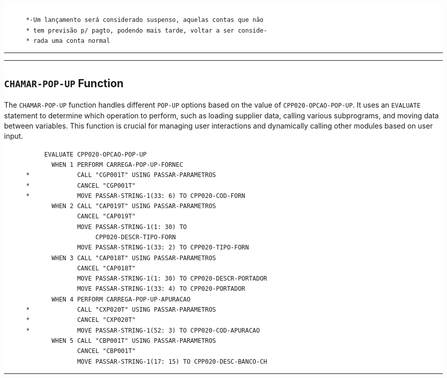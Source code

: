 ```cobol

      *-Um lançamento será considerado suspenso, aquelas contas que não
      * tem previsão p/ pagto, podendo mais tarde, voltar a ser conside-
      * rada uma conta normal
```

---

</SwmSnippet>

<SwmSnippet path="/src/cpp/cpp022a.cbl" line="1203">

---

## <SwmToken path="src/cpp/cpp022a.cbl" pos="1046:5:9" line-data="               WHEN CPP020-CHAMAR-POP-UP-TRUE">`CHAMAR-POP-UP`</SwmToken> Function

The <SwmToken path="src/cpp/cpp022a.cbl" pos="1046:5:9" line-data="               WHEN CPP020-CHAMAR-POP-UP-TRUE">`CHAMAR-POP-UP`</SwmToken> function handles different <SwmToken path="src/cpp/cpp022a.cbl" pos="1203:7:9" line-data="           EVALUATE CPP020-OPCAO-POP-UP">`POP-UP`</SwmToken> options based on the value of <SwmToken path="src/cpp/cpp022a.cbl" pos="1203:3:9" line-data="           EVALUATE CPP020-OPCAO-POP-UP">`CPP020-OPCAO-POP-UP`</SwmToken>. It uses an <SwmToken path="src/cpp/cpp022a.cbl" pos="1203:1:1" line-data="           EVALUATE CPP020-OPCAO-POP-UP">`EVALUATE`</SwmToken> statement to determine which operation to perform, such as loading supplier data, calling various subprograms, and moving data between variables. This function is crucial for managing user interactions and dynamically calling other modules based on user input.

```cobol
           EVALUATE CPP020-OPCAO-POP-UP
             WHEN 1 PERFORM CARREGA-POP-UP-FORNEC
      *             CALL "CGP001T" USING PASSAR-PARAMETROS
      *             CANCEL "CGP001T"
      *             MOVE PASSAR-STRING-1(33: 6) TO CPP020-COD-FORN
             WHEN 2 CALL "CAP019T" USING PASSAR-PARAMETROS
                    CANCEL "CAP019T"
                    MOVE PASSAR-STRING-1(1: 30) TO
                         CPP020-DESCR-TIPO-FORN
                    MOVE PASSAR-STRING-1(33: 2) TO CPP020-TIPO-FORN
             WHEN 3 CALL "CAP018T" USING PASSAR-PARAMETROS
                    CANCEL "CAP018T"
                    MOVE PASSAR-STRING-1(1: 30) TO CPP020-DESCR-PORTADOR
                    MOVE PASSAR-STRING-1(33: 4) TO CPP020-PORTADOR
             WHEN 4 PERFORM CARREGA-POP-UP-APURACAO
      *             CALL "CXP020T" USING PASSAR-PARAMETROS
      *             CANCEL "CXP020T"
      *             MOVE PASSAR-STRING-1(52: 3) TO CPP020-COD-APURACAO
             WHEN 5 CALL "CBP001T" USING PASSAR-PARAMETROS
                    CANCEL "CBP001T"
                    MOVE PASSAR-STRING-1(17: 15) TO CPP020-DESC-BANCO-CH
```

---
